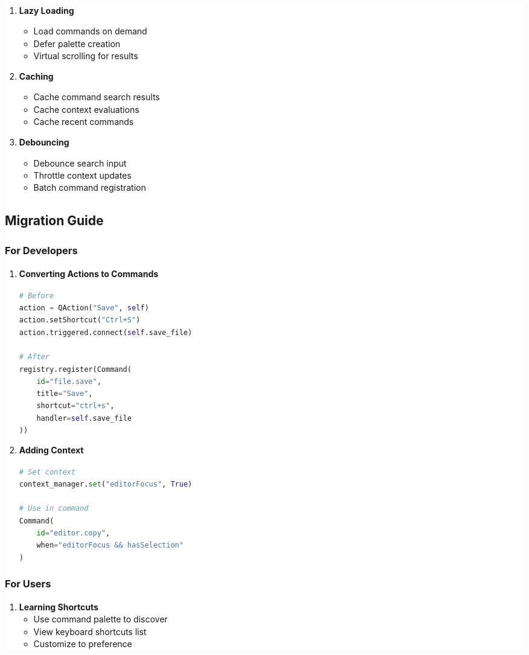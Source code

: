 1. **Lazy Loading**
   - Load commands on demand
   - Defer palette creation
   - Virtual scrolling for results

2. **Caching**
   - Cache command search results
   - Cache context evaluations
   - Cache recent commands

3. **Debouncing**
   - Debounce search input
   - Throttle context updates
   - Batch command registration

## Migration Guide

### For Developers

1. **Converting Actions to Commands**
   ```python
   # Before
   action = QAction("Save", self)
   action.setShortcut("Ctrl+S")
   action.triggered.connect(self.save_file)
   
   # After
   registry.register(Command(
       id="file.save",
       title="Save",
       shortcut="ctrl+s",
       handler=self.save_file
   ))
   ```

2. **Adding Context**
   ```python
   # Set context
   context_manager.set("editorFocus", True)
   
   # Use in command
   Command(
       id="editor.copy",
       when="editorFocus && hasSelection"
   )
   ```

### For Users

1. **Learning Shortcuts**
   - Use command palette to discover
   - View keyboard shortcuts list
   - Customize to preference

